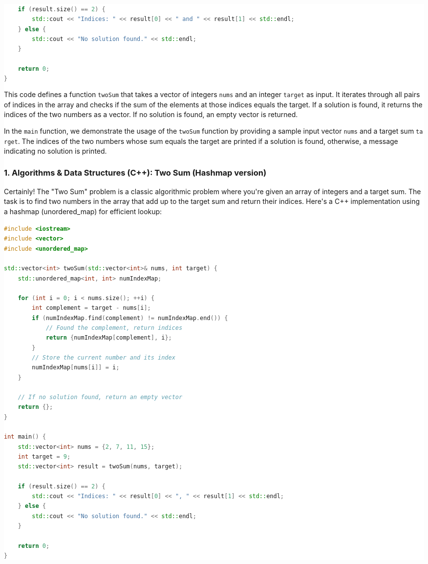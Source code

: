```cpp
    if (result.size() == 2) {
        std::cout << "Indices: " << result[0] << " and " << result[1] << std::endl;
    } else {
        std::cout << "No solution found." << std::endl;
    }

    return 0;
}
```

This code defines a function `twoSum` that takes a vector of integers `nums` and an integer `target` as input. It iterates through all pairs of indices in the array and checks if the sum of the elements at those indices equals the target. If a solution is found, it returns the indices of the two numbers as a vector. If no solution is found, an empty vector is returned.

In the `main` function, we demonstrate the usage of the `twoSum` function by providing a sample input vector `nums` and a target sum `target`. The indices of the two numbers whose sum equals the target are printed if a solution is found, otherwise, a message indicating no solution is printed.

### 1. Algorithms & Data Structures (C++): Two Sum (Hashmap version)

Certainly! The "Two Sum" problem is a classic algorithmic problem where you're given an array of integers and a target sum. The task is to find two numbers in the array that add up to the target sum and return their indices. Here's a C++ implementation using a hashmap (unordered_map) for efficient lookup:

```cpp
#include <iostream>
#include <vector>
#include <unordered_map>

std::vector<int> twoSum(std::vector<int>& nums, int target) {
    std::unordered_map<int, int> numIndexMap;

    for (int i = 0; i < nums.size(); ++i) {
        int complement = target - nums[i];
        if (numIndexMap.find(complement) != numIndexMap.end()) {
            // Found the complement, return indices
            return {numIndexMap[complement], i};
        }
        // Store the current number and its index
        numIndexMap[nums[i]] = i;
    }
    
    // If no solution found, return an empty vector
    return {};
}

int main() {
    std::vector<int> nums = {2, 7, 11, 15};
    int target = 9;
    std::vector<int> result = twoSum(nums, target);
    
    if (result.size() == 2) {
        std::cout << "Indices: " << result[0] << ", " << result[1] << std::endl;
    } else {
        std::cout << "No solution found." << std::endl;
    }
    
    return 0;
}
```
